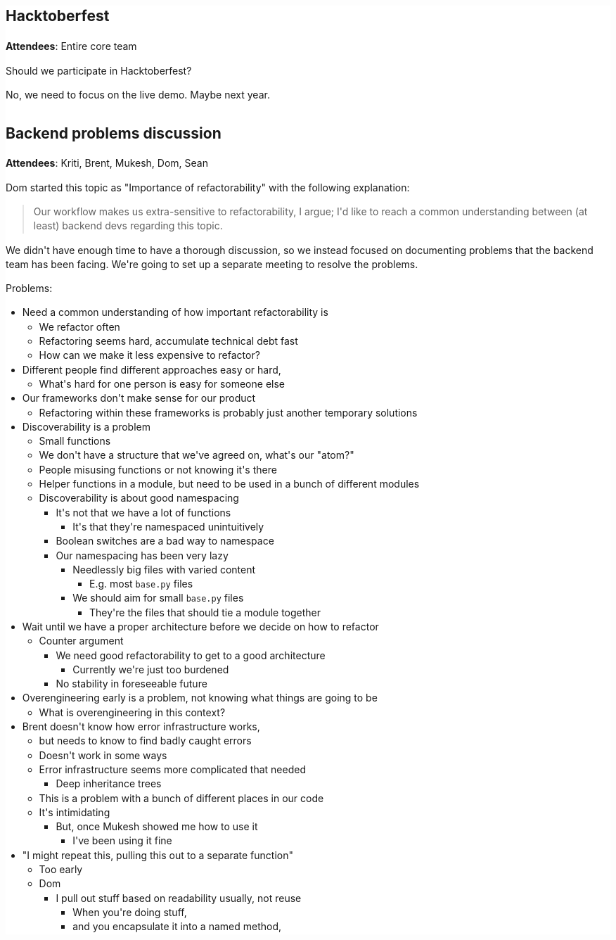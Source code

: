 ## Hacktoberfest
**Attendees**: Entire core team

Should we participate in Hacktoberfest?

No, we need to focus on the live demo. Maybe next year.

## Backend problems discussion
**Attendees**: Kriti, Brent, Mukesh, Dom, Sean

Dom started this topic as "Importance of refactorability" with the following explanation:

> Our workflow makes us extra-sensitive to refactorability, I argue; I'd like to reach a common understanding between (at least) backend devs regarding this topic.

We didn't have enough time to have a thorough discussion, so we instead focused on documenting problems that the backend team has been facing. We're going to set up a separate meeting to resolve the problems.

Problems:
- Need a common understanding of how important refactorability is
    - We refactor often
    - Refactoring seems hard, accumulate technical debt fast
    - How can we make it less expensive to refactor?
- Different people find different approaches easy or hard,
    - What's hard for one person is easy for someone else
- Our frameworks don't make sense for our product
    - Refactoring within these frameworks is probably just another temporary solutions
- Discoverability is a problem
    - Small functions
    - We don't have a structure that we've agreed on, what's our "atom?"
    - People misusing functions or not knowing it's there
    - Helper functions in a module, but need to be used in a bunch of different modules
    - Discoverability is about good namespacing
        - It's not that we have a lot of functions
            - It's that they're namespaced unintuitively
        - Boolean switches are a bad way to namespace
        - Our namespacing has been very lazy
            - Needlessly big files with varied content
                - E.g. most `base.py` files
            - We should aim for small `base.py` files
                - They're the files that should tie a module together
- Wait until we have a proper architecture before we decide on how to refactor
    - Counter argument
        - We need good refactorability to get to a good architecture
            - Currently we're just too burdened
        - No stability in foreseeable future
- Overengineering early is a problem, not knowing what things are going to be
    - What is overengineering in this context?
- Brent doesn't know how error infrastructure works,
    - but needs to know to find badly caught errors
    - Doesn't work in some ways
    - Error infrastructure seems more complicated that needed
        - Deep inheritance trees
    - This is a problem with a bunch of different places in our code
    - It's intimidating
        - But, once Mukesh showed me how to use it
            - I've been using it fine
- "I might repeat this, pulling this out to a separate function"
    - Too early
    - Dom
        - I pull out stuff based on readability usually, not reuse
            - When you're doing stuff,
            - and you encapsulate it into a named method,